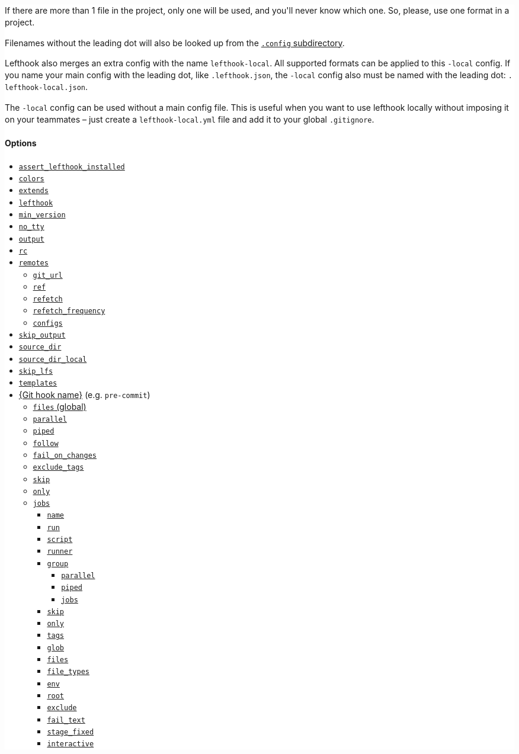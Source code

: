If there are more than 1 file in the project, only one will be used, and you'll never know which one. So, please, use one format in a project.

Filenames without the leading dot will also be looked up from the [`.config` subdirectory](https://github.com/pi0/config-dir).

Lefthook also merges an extra config with the name `lefthook-local`. All supported formats can be applied to this `-local` config. If you name your main config with the leading dot, like `.lefthook.json`, the `-local` config also must be named with the leading dot: `.lefthook-local.json`.

The `-local` config can be used without a main config file. This is useful when you want to use lefthook locally without imposing it on your teammates – just create a `lefthook-local.yml` file and add it to your global `.gitignore`.

#### Options

- [`assert_lefthook_installed`](#assert-lefthook-installed)
- [`colors`](#colors)
- [`extends`](#extends)
- [`lefthook`](#lefthook)
- [`min_version`](#min-version)
- [`no_tty`](#no-tty)
- [`output`](#output)
- [`rc`](#rc)
- [`remotes`](#remotes)
  - [`git_url`](#git-url)
  - [`ref`](#ref)
  - [`refetch`](#refetch)
  - [`refetch_frequency`](#refetch-frequency)
  - [`configs`](#configs)
- [`skip_output`](#skip-output)
- [`source_dir`](#source-dir)
- [`source_dir_local`](#source-dir-local)
- [`skip_lfs`](#skip-lfs)
- [`templates`](#templates)
- [{Git hook name}](#git-hook-name) (e.g. `pre-commit`)
  - [`files` (global)](#files-global)
  - [`parallel`](#parallel)
  - [`piped`](#piped)
  - [`follow`](#follow)
  - [`fail_on_changes`](#fail-on-changes)
  - [`exclude_tags`](#exclude-tags)
  - [`skip`](#skip)
  - [`only`](#only)
  - [`jobs`](#jobs)
    - [`name`](#name)
    - [`run`](#run)
    - [`script`](#script)
    - [`runner`](#runner)
    - [`group`](#group)
      - [`parallel`](#parallel)
      - [`piped`](#piped)
      - [`jobs`](#jobs)
    - [`skip`](#skip)
    - [`only`](#only)
    - [`tags`](#tags)
    - [`glob`](#glob)
    - [`files`](#files)
    - [`file_types`](#file-types)
    - [`env`](#env)
    - [`root`](#root)
    - [`exclude`](#exclude)
    - [`fail_text`](#fail-text)
    - [`stage_fixed`](#stage-fixed)
    - [`interactive`](#interactive)